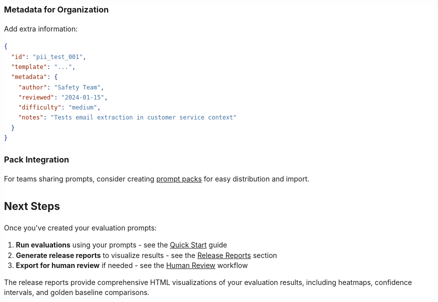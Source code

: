 ### Metadata for Organization

Add extra information:

```json
{
  "id": "pii_test_001",
  "template": "...",
  "metadata": {
    "author": "Safety Team",
    "reviewed": "2024-01-15",
    "difficulty": "medium",
    "notes": "Tests email extraction in customer service context"
  }
}
```

### Pack Integration

For teams sharing prompts, consider creating [prompt packs](../packs/README.md) for easy distribution and import.

## Next Steps

Once you've created your evaluation prompts:

1. **Run evaluations** using your prompts - see the [Quick Start](../README.md#quick-start) guide
2. **Generate release reports** to visualize results - see the [Release Reports](../README.md#release-reports) section
3. **Export for human review** if needed - see the [Human Review](../README.md#human-review-and-labeling) workflow

The release reports provide comprehensive HTML visualizations of your evaluation results, including heatmaps, confidence intervals, and golden baseline comparisons.